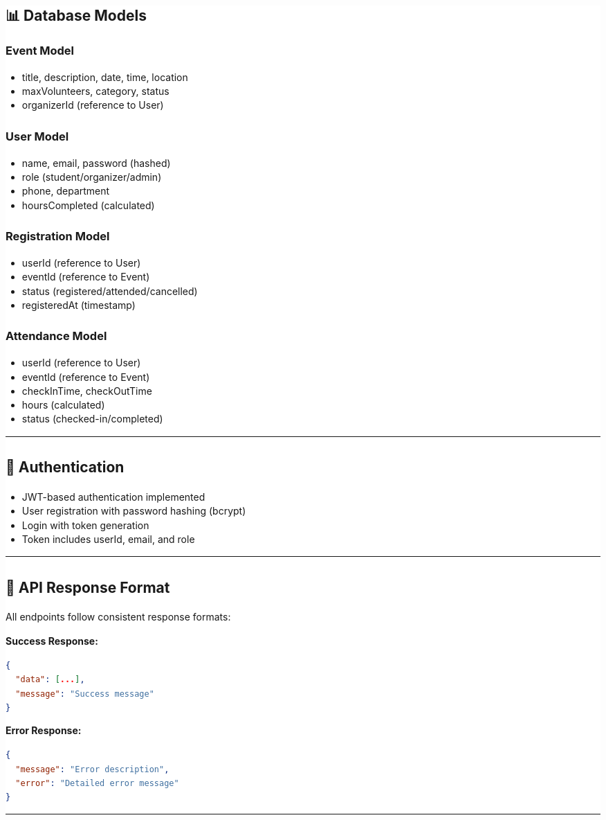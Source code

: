 ## 📊 Database Models

### Event Model
- title, description, date, time, location
- maxVolunteers, category, status
- organizerId (reference to User)

### User Model
- name, email, password (hashed)
- role (student/organizer/admin)
- phone, department
- hoursCompleted (calculated)

### Registration Model
- userId (reference to User)
- eventId (reference to Event)
- status (registered/attended/cancelled)
- registeredAt (timestamp)

### Attendance Model
- userId (reference to User)
- eventId (reference to Event)
- checkInTime, checkOutTime
- hours (calculated)
- status (checked-in/completed)

---

## 🔐 Authentication

- JWT-based authentication implemented
- User registration with password hashing (bcrypt)
- Login with token generation
- Token includes userId, email, and role

---

## 🎨 API Response Format

All endpoints follow consistent response formats:

**Success Response:**
```json
{
  "data": [...],
  "message": "Success message"
}
```

**Error Response:**
```json
{
  "message": "Error description",
  "error": "Detailed error message"
}
```

---